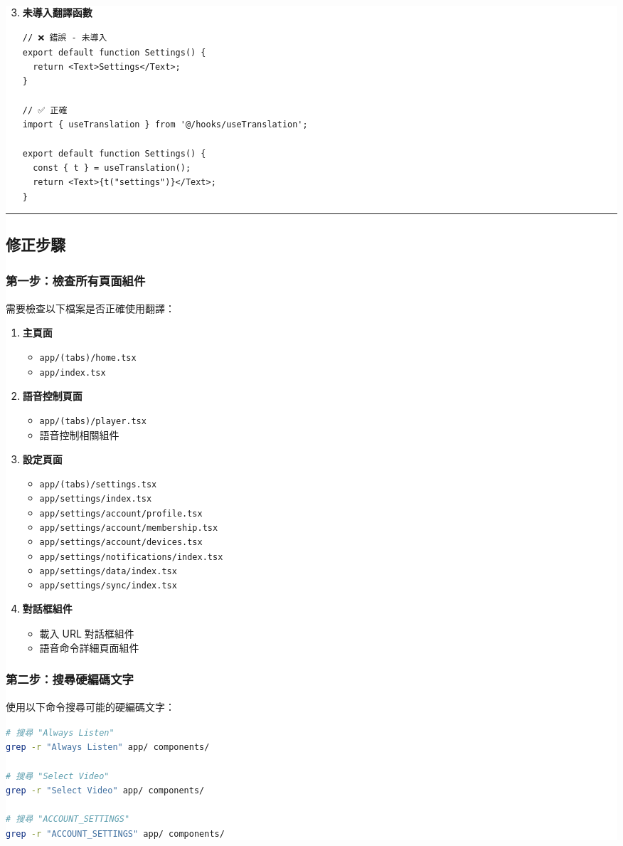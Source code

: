 3. **未導入翻譯函數**
   ```tsx
   // ❌ 錯誤 - 未導入
   export default function Settings() {
     return <Text>Settings</Text>;
   }
   
   // ✅ 正確
   import { useTranslation } from '@/hooks/useTranslation';
   
   export default function Settings() {
     const { t } = useTranslation();
     return <Text>{t("settings")}</Text>;
   }
   ```

---

## 修正步驟

### 第一步：檢查所有頁面組件

需要檢查以下檔案是否正確使用翻譯：

1. **主頁面**
   - `app/(tabs)/home.tsx`
   - `app/index.tsx`

2. **語音控制頁面**
   - `app/(tabs)/player.tsx`
   - 語音控制相關組件

3. **設定頁面**
   - `app/(tabs)/settings.tsx`
   - `app/settings/index.tsx`
   - `app/settings/account/profile.tsx`
   - `app/settings/account/membership.tsx`
   - `app/settings/account/devices.tsx`
   - `app/settings/notifications/index.tsx`
   - `app/settings/data/index.tsx`
   - `app/settings/sync/index.tsx`

4. **對話框組件**
   - 載入 URL 對話框組件
   - 語音命令詳細頁面組件

### 第二步：搜尋硬編碼文字

使用以下命令搜尋可能的硬編碼文字：

```bash
# 搜尋 "Always Listen"
grep -r "Always Listen" app/ components/

# 搜尋 "Select Video"
grep -r "Select Video" app/ components/

# 搜尋 "ACCOUNT_SETTINGS"
grep -r "ACCOUNT_SETTINGS" app/ components/
```
